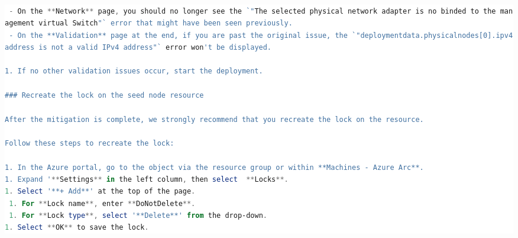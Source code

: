    ```powershell
    - On the **Network** page, you should no longer see the `"The selected physical network adapter is no binded to the management virtual Switch"` error that might have been seen previously.
    - On the **Validation** page at the end, if you are past the original issue, the `"deploymentdata.physicalnodes[0].ipv4address is not a valid IPv4 address"` error won't be displayed.

1. If no other validation issues occur, start the deployment.

### Recreate the lock on the seed node resource

After the mitigation is complete, we strongly recommend that you recreate the lock on the resource.

Follow these steps to recreate the lock:

1. In the Azure portal, go to the object via the resource group or within **Machines - Azure Arc**.  
1. Expand '**Settings** in the left column, then select  **Locks**.  
1. Select '**+ Add**' at the top of the page.
    1. For **Lock name**, enter **DoNotDelete**.
    1. For **Lock type**, select '**Delete**' from the drop-down.
1. Select **OK** to save the lock.